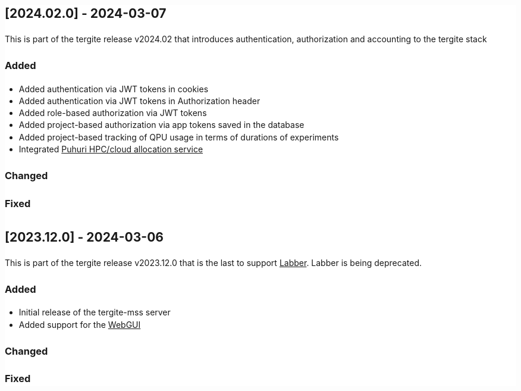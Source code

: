## [2024.02.0] - 2024-03-07

This is part of the tergite release v2024.02 that introduces authentication, authorization and accounting to the
tergite stack

### Added

- Added authentication via JWT tokens in cookies
- Added authentication via JWT tokens in Authorization header
- Added role-based authorization via JWT tokens
- Added project-based authorization via app tokens saved in the database
- Added project-based tracking of QPU usage in terms of durations of experiments
- Integrated [Puhuri HPC/cloud allocation service](https://puhuri.io/)

### Changed

### Fixed

## [2023.12.0] - 2024-03-06

This is part of the tergite release v2023.12.0 that is the last to support [Labber](https://www.keysight.com/us/en/products/software/application-sw/labber-software.html).
Labber is being deprecated.

### Added

- Initial release of the tergite-mss server
- Added support for the [WebGUI](https://github.com/tergite/tergite-webgui)

### Changed

### Fixed
